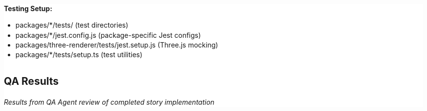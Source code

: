 **Testing Setup:**
- packages/*/tests/ (test directories)
- packages/*/jest.config.js (package-specific Jest configs)
- packages/three-renderer/tests/jest.setup.js (Three.js mocking)
- packages/*/tests/setup.ts (test utilities)

## QA Results
*Results from QA Agent review of completed story implementation*
